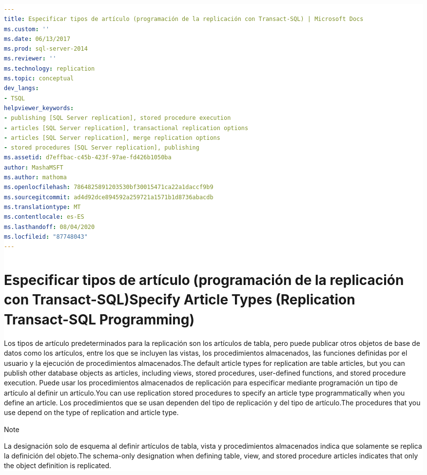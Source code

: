 ```yaml
---
title: Especificar tipos de artículo (programación de la replicación con Transact-SQL) | Microsoft Docs
ms.custom: ''
ms.date: 06/13/2017
ms.prod: sql-server-2014
ms.reviewer: ''
ms.technology: replication
ms.topic: conceptual
dev_langs:
- TSQL
helpviewer_keywords:
- publishing [SQL Server replication], stored procedure execution
- articles [SQL Server replication], transactional replication options
- articles [SQL Server replication], merge replication options
- stored procedures [SQL Server replication], publishing
ms.assetid: d7effbac-c45b-423f-97ae-fd426b1050ba
author: MashaMSFT
ms.author: mathoma
ms.openlocfilehash: 7864825891203530bf30015471ca22a1daccf9b9
ms.sourcegitcommit: ad4d92dce894592a259721a1571b1d8736abacdb
ms.translationtype: MT
ms.contentlocale: es-ES
ms.lasthandoff: 08/04/2020
ms.locfileid: "87748043"
---
```

# <a name="specify-article-types-replication-transact-sql-programming"></a><span data-ttu-id="d555b-102">Especificar tipos de artículo (programación de la replicación con Transact-SQL)</span><span class="sxs-lookup"><span data-stu-id="d555b-102">Specify Article Types (Replication Transact-SQL Programming)</span></span>
  <span data-ttu-id="d555b-103">Los tipos de artículo predeterminados para la replicación son los artículos de tabla, pero puede publicar otros objetos de base de datos como los artículos, entre los que se incluyen las vistas, los procedimientos almacenados, las funciones definidas por el usuario y la ejecución de procedimientos almacenados.</span><span class="sxs-lookup"><span data-stu-id="d555b-103">The default article types for replication are table articles, but you can publish other database objects as articles, including views, stored procedures, user-defined functions, and stored procedure execution.</span></span> <span data-ttu-id="d555b-104">Puede usar los procedimientos almacenados de replicación para especificar mediante programación un tipo de artículo al definir un artículo.</span><span class="sxs-lookup"><span data-stu-id="d555b-104">You can use replication stored procedures to specify an article type programmatically when you define an article.</span></span> <span data-ttu-id="d555b-105">Los procedimientos que se usan dependen del tipo de replicación y del tipo de artículo.</span><span class="sxs-lookup"><span data-stu-id="d555b-105">The procedures that you use depend on the type of replication and article type.</span></span>  
  
> [!NOTE]  
>  <span data-ttu-id="d555b-106">La designación solo de esquema al definir artículos de tabla, vista y procedimientos almacenados indica que solamente se replica la definición del objeto.</span><span class="sxs-lookup"><span data-stu-id="d555b-106">The schema-only designation when defining table, view, and stored procedure articles indicates that only the object definition is replicated.</span></span>  
  